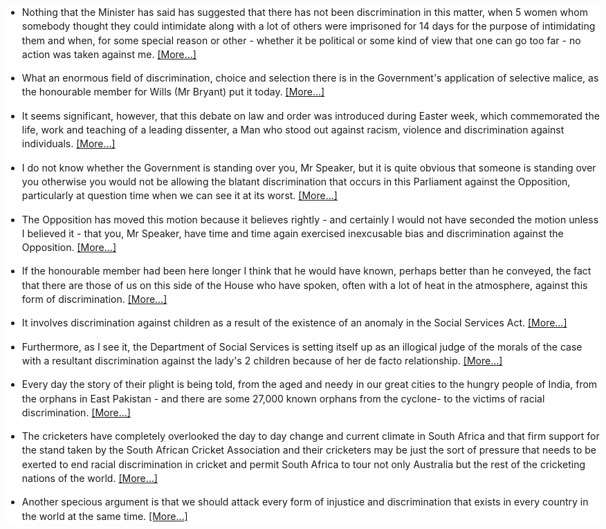 * Nothing that the Minister has said has suggested that there has not been <span class="highlight">discrimination</span> in this matter, when 5 women whom somebody thought they could intimidate along with a lot of others were imprisoned for 14 days for the purpose of intimidating them and when, for some special reason or other - whether it be political or some kind of view that one can go too far - no action was taken against me. [[More&hellip;]](https://historichansard.net/hofreps/1971/19710420_reps_27_hor72/#subdebate-10-0)

* What an enormous field of <span class="highlight">discrimination</span>, choice and selection there is in the Government's application of selective malice, as the honourable member for Wills  (Mr Bryant)  put it today. [[More&hellip;]](https://historichansard.net/hofreps/1971/19710420_reps_27_hor72/#subdebate-10-0)

* It seems significant, however, that this debate on law and order was introduced during Easter week, which commemorated the life, work and teaching of a leading dissenter, a Man who stood out against racism, violence and <span class="highlight">discrimination</span> against individuals. [[More&hellip;]](https://historichansard.net/hofreps/1971/19710420_reps_27_hor72/#subdebate-20-0)

* I do not know whether the Government is standing over you,  Mr Speaker,  but it is quite obvious that someone is standing over you otherwise you would not be allowing the blatant <span class="highlight">discrimination</span> that occurs in this Parliament against the Opposition, particularly at question time when we can see it at its worst. [[More&hellip;]](https://historichansard.net/hofreps/1971/19710421_reps_27_hor72/#subdebate-25-0)

* The Opposition has moved this motion because it believes rightly - and certainly I would not have seconded the motion unless I believed it - that you,  Mr Speaker,  have time and time again exercised inexcusable bias and <span class="highlight">discrimination</span> against the Opposition. [[More&hellip;]](https://historichansard.net/hofreps/1971/19710421_reps_27_hor72/#subdebate-25-0)

* If the honourable member had been here longer I think that he would have known, perhaps better than he conveyed, the fact that there are those of us on this side of the House who have spoken, often with a lot of heat in the atmosphere, against this form of <span class="highlight">discrimination</span>. [[More&hellip;]](https://historichansard.net/hofreps/1971/19710421_reps_27_hor72/#subdebate-28-0)

* It involves <span class="highlight">discrimination</span> against children as a result of the existence of an anomaly in the Social Services Act. [[More&hellip;]](https://historichansard.net/hofreps/1971/19710422_reps_27_hor72/#subdebate-26-0)

* Furthermore, as I see it, the Department of Social Services is setting itself up as an illogical judge of the morals of the case with a resultant <span class="highlight">discrimination</span> against the lady's 2 children because of her de facto relationship. [[More&hellip;]](https://historichansard.net/hofreps/1971/19710422_reps_27_hor72/#subdebate-26-0)

* Every day the story of their plight is being told, from the aged and needy in our great cities to the hungry people of India, from the orphans in East Pakistan - and there are some 27,000 known orphans from the cyclone- to the victims of racial <span class="highlight">discrimination</span>. [[More&hellip;]](https://historichansard.net/hofreps/1971/19710422_reps_27_hor72/#subdebate-39-0)

* The cricketers have completely overlooked the day to day change and current climate in South Africa and that firm support for the stand taken by the South African Cricket Association and their cricketers may be just the sort of pressure that needs to be exerted to end racial <span class="highlight">discrimination</span> in cricket and permit South Africa to tour not only Australia but the rest of the cricketing nations of the world. [[More&hellip;]](https://historichansard.net/hofreps/1971/19710422_reps_27_hor72/#subdebate-40-0)

* Another specious argument is that we should attack every form of injustice and <span class="highlight">discrimination</span> that exists in every country in the world at the same time. [[More&hellip;]](https://historichansard.net/hofreps/1971/19710422_reps_27_hor72/#subdebate-40-0)
